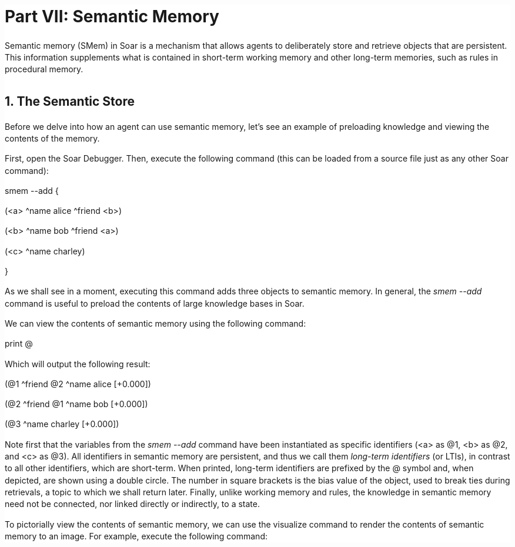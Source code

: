 # Part VII: Semantic Memory

Semantic memory (SMem) in Soar is a mechanism that allows agents to
deliberately store and retrieve objects that are persistent. This
information supplements what is contained in short-term working memory
and other long-term memories, such as rules in procedural memory.

## 1\. The Semantic Store

Before we delve into how an agent can use semantic memory, let’s see an
example of preloading knowledge and viewing the contents of the memory.

First, open the Soar Debugger. Then, execute the following command (this
can be loaded from a source file just as any other Soar command):

smem --add {

(\<a\> ^name alice ^friend \<b\>)

(\<b\> ^name bob ^friend \<a\>)

(\<c\> ^name charley)

}

As we shall see in a moment, executing this command adds three objects
to semantic memory. In general, the *smem --add* command is useful to
preload the contents of large knowledge bases in Soar.

We can view the contents of semantic memory using the following command:

print @

Which will output the following result:

(@1 ^friend @2 ^name alice \[+0.000\])

(@2 ^friend @1 ^name bob \[+0.000\])

(@3 ^name charley \[+0.000\])

Note first that the variables from the *smem --add* command have been
instantiated as specific identifiers (\<a\> as @1, \<b\> as @2, and
\<c\> as @3). All identifiers in semantic memory are persistent, and
thus we call them *long-term identifiers* (or LTIs), in contrast to all
other identifiers, which are short-term. When printed, long-term
identifiers are prefixed by the @ symbol and, when depicted, are shown
using a double circle. The number in square brackets is the bias value
of the object, used to break ties during retrievals, a topic to which we
shall return later. Finally, unlike working memory and rules, the
knowledge in semantic memory need not be connected, nor linked directly
or indirectly, to a state.

To pictorially view the contents of semantic memory, we can use the
visualize command to render the contents of semantic memory to an image.
For example, execute the following command:
